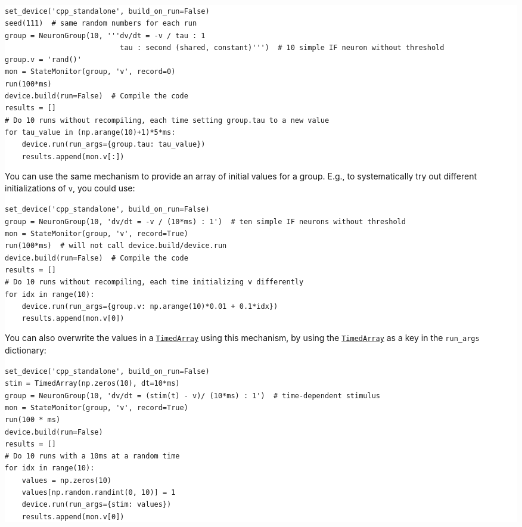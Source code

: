     
    set_device('cpp_standalone', build_on_run=False)
    seed(111)  # same random numbers for each run
    group = NeuronGroup(10, '''dv/dt = -v / tau : 1
                               tau : second (shared, constant)''')  # 10 simple IF neuron without threshold
    group.v = 'rand()'
    mon = StateMonitor(group, 'v', record=0)
    run(100*ms)
    device.build(run=False)  # Compile the code
    results = []
    # Do 10 runs without recompiling, each time setting group.tau to a new value
    for tau_value in (np.arange(10)+1)*5*ms:
        device.run(run_args={group.tau: tau_value})
        results.append(mon.v[:])
    

You can use the same mechanism to provide an array of initial values for a group. E.g., to systematically try out different initializations of `v`, you could use:
    
    
    set_device('cpp_standalone', build_on_run=False)
    group = NeuronGroup(10, 'dv/dt = -v / (10*ms) : 1')  # ten simple IF neurons without threshold
    mon = StateMonitor(group, 'v', record=True)
    run(100*ms)  # will not call device.build/device.run
    device.build(run=False)  # Compile the code
    results = []
    # Do 10 runs without recompiling, each time initializing v differently
    for idx in range(10):
        device.run(run_args={group.v: np.arange(10)*0.01 + 0.1*idx})
        results.append(mon.v[0])
    

You can also overwrite the values in a [`TimedArray`](../reference/brian2.input.timedarray.TimedArray.html#brian2.input.timedarray.TimedArray "brian2.input.timedarray.TimedArray") using this mechanism, by using the [`TimedArray`](../reference/brian2.input.timedarray.TimedArray.html#brian2.input.timedarray.TimedArray "brian2.input.timedarray.TimedArray") as a key in the `run_args` dictionary:
    
    
    set_device('cpp_standalone', build_on_run=False)
    stim = TimedArray(np.zeros(10), dt=10*ms)
    group = NeuronGroup(10, 'dv/dt = (stim(t) - v)/ (10*ms) : 1')  # time-dependent stimulus
    mon = StateMonitor(group, 'v', record=True)
    run(100 * ms)
    device.build(run=False)
    results = []
    # Do 10 runs with a 10ms at a random time
    for idx in range(10):
        values = np.zeros(10)
        values[np.random.randint(0, 10)] = 1
        device.run(run_args={stim: values})
        results.append(mon.v[0])
    